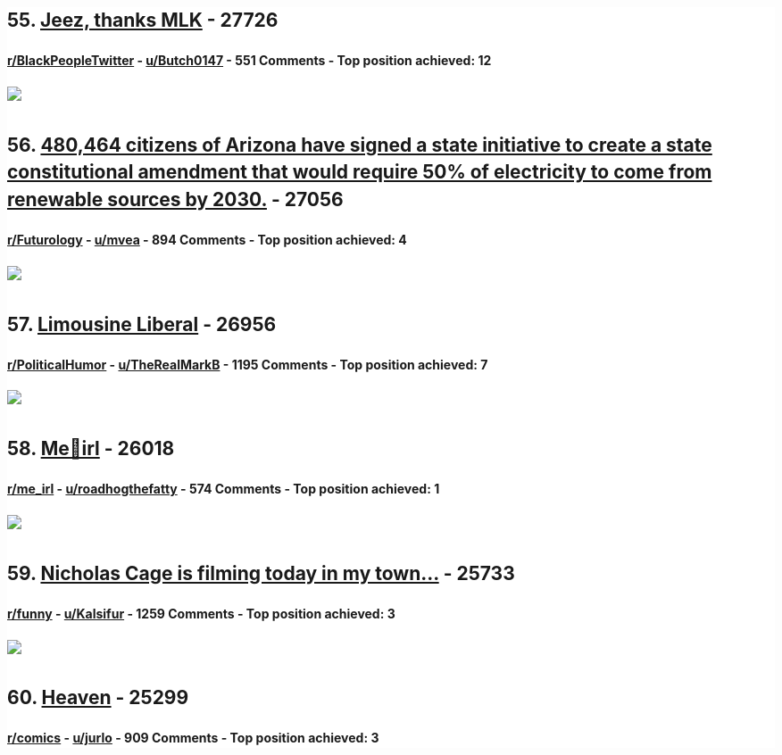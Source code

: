 ## 55. [Jeez, thanks MLK](http://reddit.com/r/BlackPeopleTwitter/comments/8yan6p/jeez_thanks_mlk/) - 27726
#### [r/BlackPeopleTwitter](http://reddit.com/r/BlackPeopleTwitter) - [u/Butch0147](http://reddit.com/u/Butch0147) - 551 Comments - Top position achieved: 12

<a href="https://i.redd.it/3afg29ogaj911.jpg"><img src="https://b.thumbs.redditmedia.com/4D1Shfv_1mkZ6cR8rMIPPgEhV0C1axJxzcJI-_B74JM.jpg"></img></a>

## 56. [480,464 citizens of Arizona have signed a state initiative to create a state constitutional amendment that would require 50% of electricity to come from renewable sources by 2030.](http://reddit.com/r/Futurology/comments/8y9jn9/480464_citizens_of_arizona_have_signed_a_state/) - 27056
#### [r/Futurology](http://reddit.com/r/Futurology) - [u/mvea](http://reddit.com/u/mvea) - 894 Comments - Top position achieved: 4

<a href="https://cleantechnica.com/2018/07/11/arizona-ballot-initiative-requires-50-renewable-energy-by-2030/"><img src="https://b.thumbs.redditmedia.com/whoQyIj4wTxyhlDsCNKmDrp9dhV-4qJDD8RH1eHSBLM.jpg"></img></a>

## 57. [Limousine Liberal](http://reddit.com/r/PoliticalHumor/comments/8y98l5/limousine_liberal/) - 26956
#### [r/PoliticalHumor](http://reddit.com/r/PoliticalHumor) - [u/TheRealMarkB](http://reddit.com/u/TheRealMarkB) - 1195 Comments - Top position achieved: 7

<a href="https://i.redd.it/i6up6u42ei911.jpg"><img src="https://b.thumbs.redditmedia.com/9ZkTLnv2gQjrm8KvsQpMmiDi_Ofc69FJ5FFV6AoXiHE.jpg"></img></a>

## 58. [Me🎂irl](http://reddit.com/r/me_irl/comments/8y84rl/meirl/) - 26018
#### [r/me_irl](http://reddit.com/r/me_irl) - [u/roadhogthefatty](http://reddit.com/u/roadhogthefatty) - 574 Comments - Top position achieved: 1

<a href="https://i.redd.it/rlhe0mqdhh911.jpg"><img src="https://a.thumbs.redditmedia.com/Ed1gXymC56OeVauurnRoUft-0cgKibyq0K52HwQygS0.jpg"></img></a>

## 59. [Nicholas Cage is filming today in my town...](http://reddit.com/r/funny/comments/8ye16z/nicholas_cage_is_filming_today_in_my_town/) - 25733
#### [r/funny](http://reddit.com/r/funny) - [u/Kalsifur](http://reddit.com/u/Kalsifur) - 1259 Comments - Top position achieved: 3

<a href="https://i.imgur.com/4aAKBjS.gifv"><img src="https://b.thumbs.redditmedia.com/XnawbAPN6aFGRGR5sxRESvg_taQQnX5fQi04jKiKDBw.jpg"></img></a>

## 60. [Heaven](http://reddit.com/r/comics/comments/8y9bgi/heaven/) - 25299
#### [r/comics](http://reddit.com/r/comics) - [u/jurlo](http://reddit.com/u/jurlo) - 909 Comments - Top position achieved: 3
